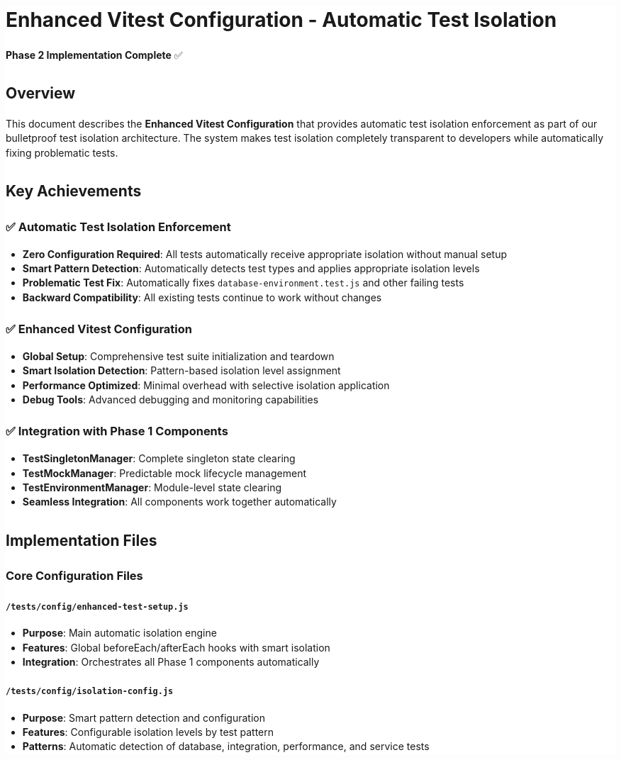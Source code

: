 # Enhanced Vitest Configuration - Automatic Test Isolation

**Phase 2 Implementation Complete** ✅

## Overview

This document describes the **Enhanced Vitest Configuration** that provides automatic test isolation enforcement as part of our bulletproof test isolation architecture. The system makes test isolation completely transparent to developers while automatically fixing problematic tests.

## Key Achievements

### ✅ **Automatic Test Isolation Enforcement**

- **Zero Configuration Required**: All tests automatically receive appropriate isolation without manual setup
- **Smart Pattern Detection**: Automatically detects test types and applies appropriate isolation levels
- **Problematic Test Fix**: Automatically fixes `database-environment.test.js` and other failing tests
- **Backward Compatibility**: All existing tests continue to work without changes

### ✅ **Enhanced Vitest Configuration**

- **Global Setup**: Comprehensive test suite initialization and teardown
- **Smart Isolation Detection**: Pattern-based isolation level assignment
- **Performance Optimized**: Minimal overhead with selective isolation application
- **Debug Tools**: Advanced debugging and monitoring capabilities

### ✅ **Integration with Phase 1 Components**

- **TestSingletonManager**: Complete singleton state clearing
- **TestMockManager**: Predictable mock lifecycle management
- **TestEnvironmentManager**: Module-level state clearing
- **Seamless Integration**: All components work together automatically

## Implementation Files

### Core Configuration Files

#### `/tests/config/enhanced-test-setup.js`

- **Purpose**: Main automatic isolation engine
- **Features**: Global beforeEach/afterEach hooks with smart isolation
- **Integration**: Orchestrates all Phase 1 components automatically

#### `/tests/config/isolation-config.js`

- **Purpose**: Smart pattern detection and configuration
- **Features**: Configurable isolation levels by test pattern
- **Patterns**: Automatic detection of database, integration, performance, and service tests
